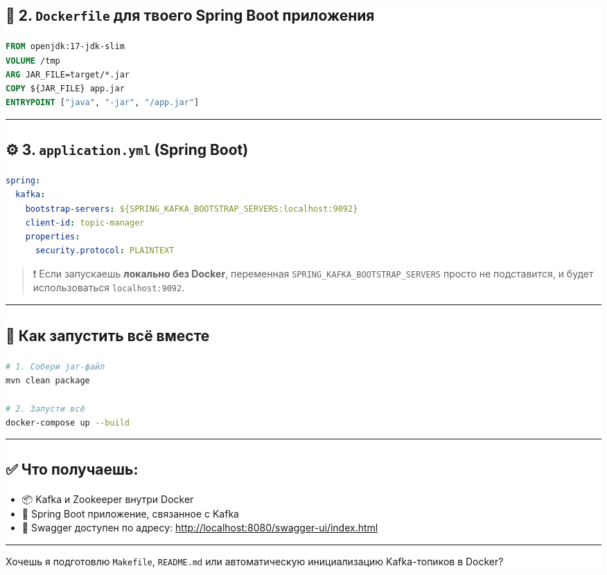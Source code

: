 
## 🐳 2. `Dockerfile` для твоего Spring Boot приложения

```Dockerfile
FROM openjdk:17-jdk-slim
VOLUME /tmp
ARG JAR_FILE=target/*.jar
COPY ${JAR_FILE} app.jar
ENTRYPOINT ["java", "-jar", "/app.jar"]
```

---

## ⚙️ 3. `application.yml` (Spring Boot)

```yaml
spring:
  kafka:
    bootstrap-servers: ${SPRING_KAFKA_BOOTSTRAP_SERVERS:localhost:9092}
    client-id: topic-manager
    properties:
      security.protocol: PLAINTEXT
```

> ❗ Если запускаешь **локально без Docker**, переменная
`SPRING_KAFKA_BOOTSTRAP_SERVERS` просто не подставится, и будет использоваться
`localhost:9092`.

---

## 🚀 Как запустить всё вместе

```bash
# 1. Собери jar-файл
mvn clean package

# 2. Запусти всё
docker-compose up --build
```

---

## ✅ Что получаешь:

- 📦 Kafka и Zookeeper внутри Docker
- 🌱 Spring Boot приложение, связанное с Kafka
- 🔗 Swagger доступен по
  адресу: [http://localhost:8080/swagger-ui/index.html](http://localhost:8080/swagger-ui/index.html)

---

Хочешь я подготовлю `Makefile`, `README.md` или автоматическую инициализацию
Kafka-топиков в Docker?
